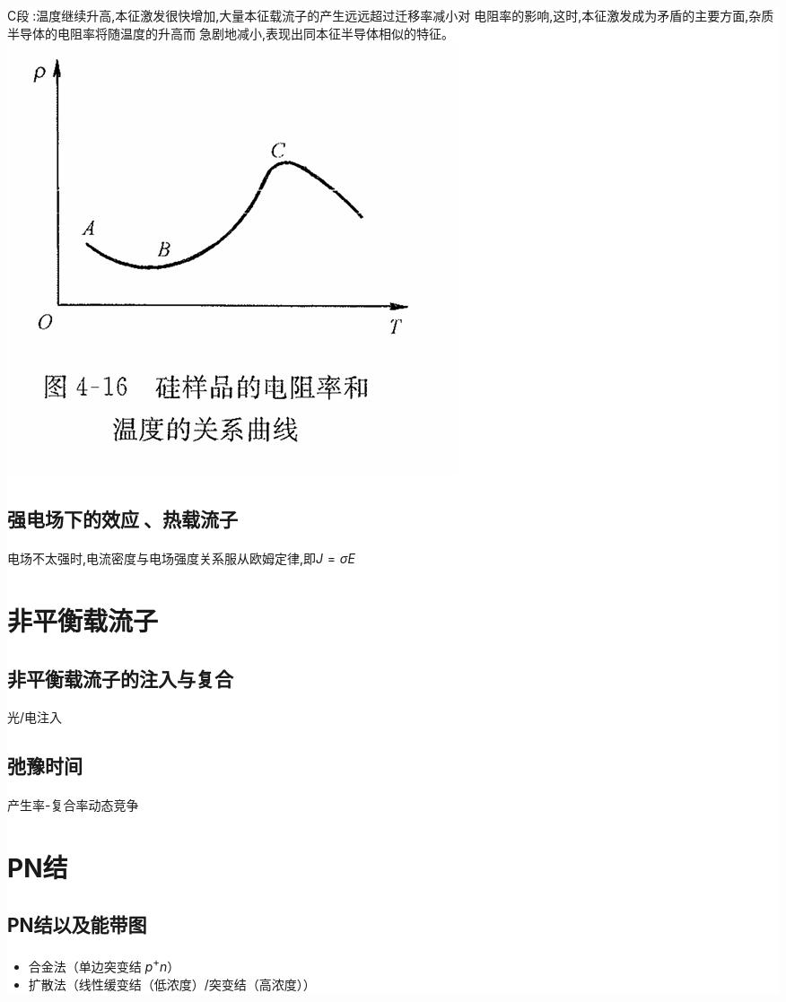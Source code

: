 C段 :温度继续升⾼,本征激发很快增加,⼤量本征载流⼦的产⽣远远超过迁移率减⼩对
电阻率的影响,这时,本征激发成为⽭盾的主要⽅⾯,杂质半导体的电阻率将随温度的升⾼⽽
急剧地减⼩,表现出同本征半导体相似的特征。![金刚石型](/assets/img/Semiconductor-Physics/rhoT.png)

## 强电场下的效应 、热载流⼦
电场不太强时,电流密度与电场强度关系服从欧姆定律,即$J=\sigma E$

# 非平衡载流子
## 非平衡载流子的注⼊与复合
光/电注入
## 弛豫时间
产生率-复合率动态竞争

# PN结
## PN结以及能带图
- 合金法（单边突变结 $p^+n$）
- 扩散法（线性缓变结（低浓度）/突变结（高浓度））
